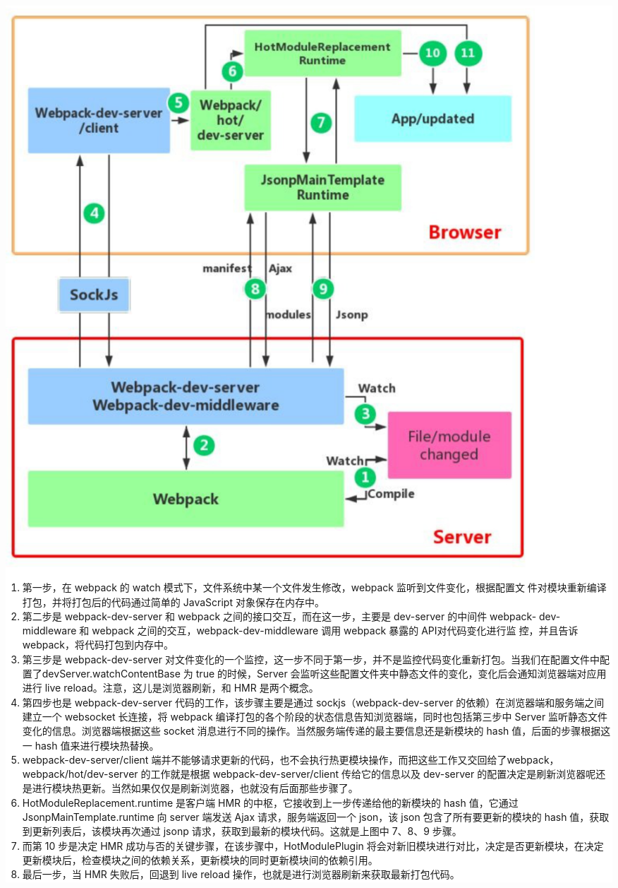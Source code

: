 ![热更新原理](/images/HMR.png)

1. 第⼀步，在 webpack 的 watch 模式下，⽂件系统中某⼀个⽂件发⽣修改，webpack 监听到⽂件变化，根据配置⽂ 
件对模块重新编译打包，并将打包后的代码通过简单的 JavaScript 对象保存在内存中。 
2. 第⼆步是 webpack-dev-server 和 webpack 之间的接⼝交互，⽽在这⼀步，主要是 dev-server 的中间件 webpack- dev-middleware 和 webpack 之间的交互，webpack-dev-middleware 调⽤ webpack 暴露的 API对代码变化进⾏监 控，并且告诉 webpack，将代码打包到内存中。 
3. 第三步是 webpack-dev-server 对⽂件变化的⼀个监控，这⼀步不同于第⼀步，并不是监控代码变化重新打包。当我们在配置⽂件中配置了devServer.watchContentBase 为 true 的时候，Server 会监听这些配置⽂件夹中静态⽂件的变化，变化后会通知浏览器端对应⽤进⾏ live reload。注意，这⼉是浏览器刷新，和 HMR 是两个概念。 
4. 第四步也是 webpack-dev-server 代码的⼯作，该步骤主要是通过 sockjs（webpack-dev-server 的依赖）在浏览器端和服务端之间建⽴⼀个 websocket ⻓连接，将 webpack 编译打包的各个阶段的状态信息告知浏览器端，同时也包括第三步中 Server 监听静态⽂件变化的信息。浏览器端根据这些 socket 消息进⾏不同的操作。当然服务端传递的最主要信息还是新模块的 hash 值，后⾯的步骤根据这⼀ hash 值来进⾏模块热替换。 
5. webpack-dev-server/client 端并不能够请求更新的代码，也不会执⾏热更模块操作，⽽把这些⼯作⼜交回给了webpack，webpack/hot/dev-server 的⼯作就是根据 webpack-dev-server/client 传给它的信息以及 dev-server 的配置决定是刷新浏览器呢还是进⾏模块热更新。当然如果仅仅是刷新浏览器，也就没有后⾯那些步骤了。 
6. HotModuleReplacement.runtime 是客户端 HMR 的中枢，它接收到上⼀步传递给他的新模块的 hash 值，它通过JsonpMainTemplate.runtime 向 server 端发送 Ajax 请求，服务端返回⼀个 json，该 json 包含了所有要更新的模块的 hash 值，获取到更新列表后，该模块再次通过 jsonp 请求，获取到最新的模块代码。这就是上图中 7、8、9 步骤。 
7. ⽽第 10 步是决定 HMR 成功与否的关键步骤，在该步骤中，HotModulePlugin 将会对新旧模块进⾏对⽐，决定是否更新模块，在决定更新模块后，检查模块之间的依赖关系，更新模块的同时更新模块间的依赖引⽤。 
8. 最后⼀步，当 HMR 失败后，回退到 live reload 操作，也就是进⾏浏览器刷新来获取最新打包代码。
